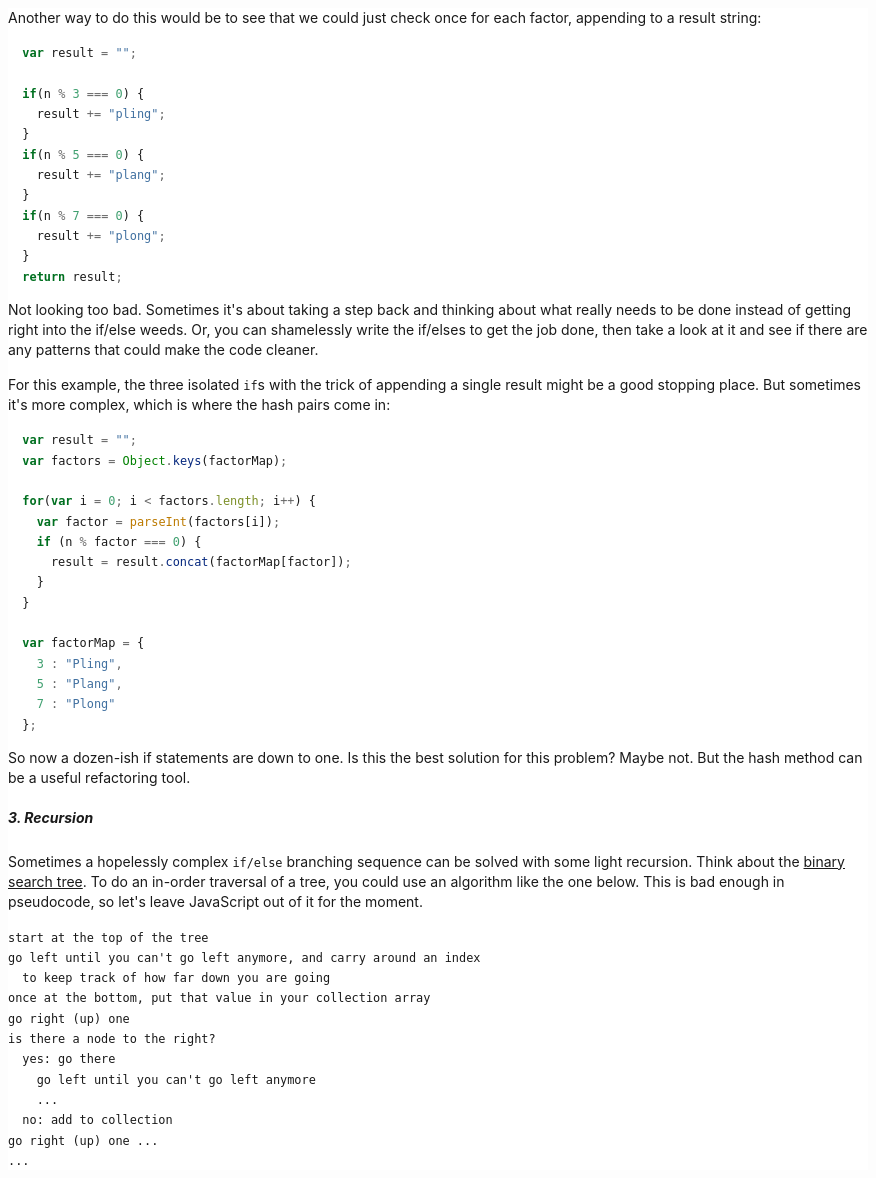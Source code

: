 Another way to do this would be to see that we could just check once for each factor, appending to a result string:

```js
  var result = "";

  if(n % 3 === 0) {
    result += "pling";
  }
  if(n % 5 === 0) {
    result += "plang";
  }
  if(n % 7 === 0) {
    result += "plong";
  }
  return result;
```

Not looking too bad. Sometimes it's about taking a step back and thinking about what really needs to be done instead of getting right into the if/else weeds. Or, you can shamelessly write the if/elses to get the job done, then take a look at it and see if there are any patterns that could make the code cleaner.

For this example, the three isolated `if`s with the trick of appending a single result might be a good stopping place. But sometimes it's more complex, which is where the hash pairs come in:

```js
  var result = "";
  var factors = Object.keys(factorMap);

  for(var i = 0; i < factors.length; i++) {
    var factor = parseInt(factors[i]);
    if (n % factor === 0) {
      result = result.concat(factorMap[factor]);
    }
  }

  var factorMap = {
    3 : "Pling",
    5 : "Plang",
    7 : "Plong"
  };
```
So now a dozen-ish if statements are down to one. Is this the best solution for this problem? Maybe not. But the hash method can be a useful refactoring tool.

##### 3. Recursion

Sometimes a hopelessly complex `if/else` branching sequence can be solved with some light recursion. Think about the [binary search tree](https://en.wikipedia.org/wiki/Binary_search_tree). To do an in-order traversal of a tree, you could use an algorithm like the one below. This is bad enough in pseudocode, so let's leave JavaScript out of it for the moment.

```
start at the top of the tree
go left until you can't go left anymore, and carry around an index
  to keep track of how far down you are going
once at the bottom, put that value in your collection array
go right (up) one
is there a node to the right?
  yes: go there
    go left until you can't go left anymore
    ...
  no: add to collection
go right (up) one ...
...
```
